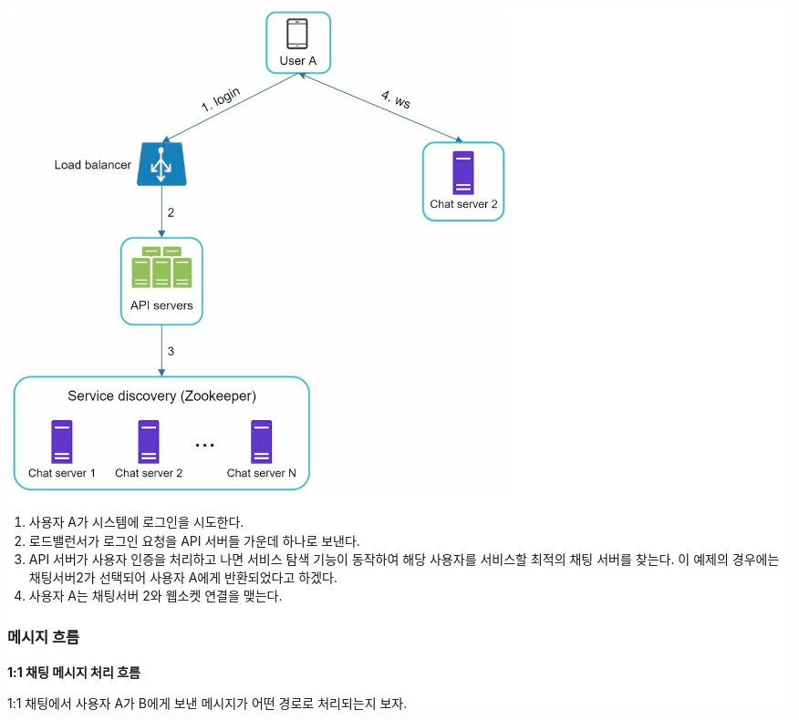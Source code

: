 ![No image](/assets/posts/20220407/Untitled8.png)

1. 사용자 A가 시스템에 로그인을 시도한다.
2. 로드밸런서가 로그인 요청을 API 서버들 가운데 하나로 보낸다.
3. API 서버가 사용자 인증을 처리하고 나면 서비스 탐색 기능이 동작하여 해당 사용자를 서비스할 최적의 채팅 서버를 찾는다. 이 예제의 경우에는 채팅서버2가 선택되어 사용자 A에게 반환되었다고 하겠다.
4. 사용자 A는 채팅서버 2와 웹소켓 연결을 맺는다.

### 메시지 흐름

**1:1 채팅 메시지 처리 흐름**

1:1 채팅에서 사용자 A가 B에게 보낸 메시지가 어떤 경로로 처리되는지 보자.

